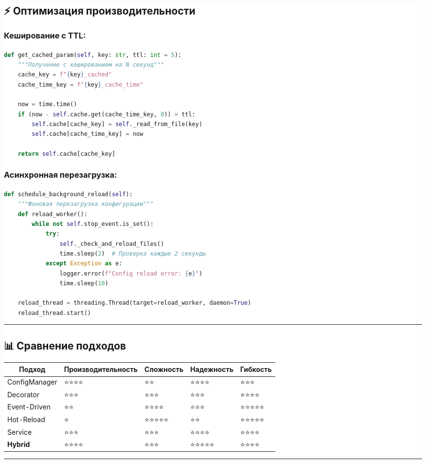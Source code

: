 
## ⚡ **Оптимизация производительности**

### **Кеширование с TTL:**
```python
def get_cached_param(self, key: str, ttl: int = 5):
    """Получение с кешированием на N секунд"""
    cache_key = f"{key}_cached"
    cache_time_key = f"{key}_cache_time"
    
    now = time.time()
    if (now - self.cache.get(cache_time_key, 0)) > ttl:
        self.cache[cache_key] = self._read_from_file(key)
        self.cache[cache_time_key] = now
    
    return self.cache[cache_key]
```

### **Асинхронная перезагрузка:**
```python
def schedule_background_reload(self):
    """Фоновая перезагрузка конфигурации"""
    def reload_worker():
        while not self.stop_event.is_set():
            try:
                self._check_and_reload_files()
                time.sleep(2)  # Проверка каждые 2 секунды
            except Exception as e:
                logger.error(f"Config reload error: {e}")
                time.sleep(10)
    
    reload_thread = threading.Thread(target=reload_worker, daemon=True)
    reload_thread.start()
```

---

## 📊 **Сравнение подходов**

| Подход | Производительность | Сложность | Надежность | Гибкость |
|--------|-------------------|-----------|------------|----------|
| ConfigManager | ⭐⭐⭐⭐ | ⭐⭐ | ⭐⭐⭐⭐ | ⭐⭐⭐ |
| Decorator | ⭐⭐⭐ | ⭐⭐⭐ | ⭐⭐⭐ | ⭐⭐⭐⭐ |
| Event-Driven | ⭐⭐ | ⭐⭐⭐⭐ | ⭐⭐⭐ | ⭐⭐⭐⭐⭐ |
| Hot-Reload | ⭐ | ⭐⭐⭐⭐⭐ | ⭐⭐ | ⭐⭐⭐⭐⭐ |
| Service | ⭐⭐⭐ | ⭐⭐⭐ | ⭐⭐⭐⭐ | ⭐⭐⭐⭐ |
| **Hybrid** | ⭐⭐⭐⭐ | ⭐⭐⭐ | ⭐⭐⭐⭐⭐ | ⭐⭐⭐⭐ |

---